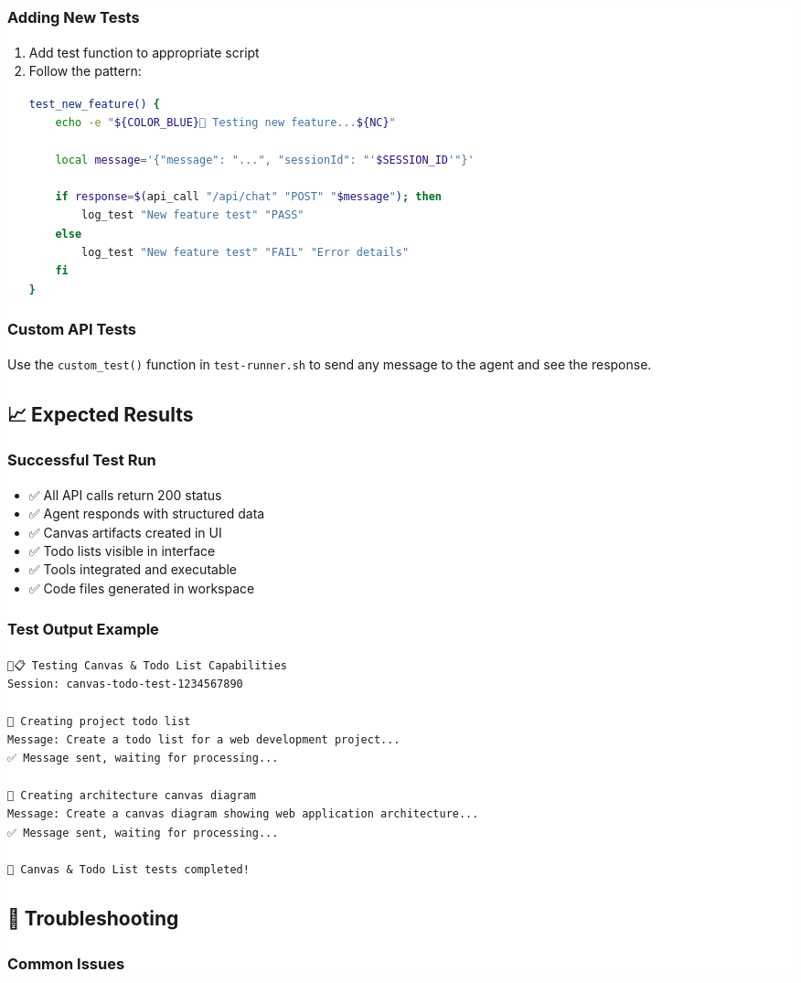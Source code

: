 ### Adding New Tests
1. Add test function to appropriate script
2. Follow the pattern:
   ```bash
   test_new_feature() {
       echo -e "${COLOR_BLUE}🔧 Testing new feature...${NC}"
       
       local message='{"message": "...", "sessionId": "'$SESSION_ID'"}'
       
       if response=$(api_call "/api/chat" "POST" "$message"); then
           log_test "New feature test" "PASS"
       else
           log_test "New feature test" "FAIL" "Error details"
       fi
   }
   ```

### Custom API Tests
Use the `custom_test()` function in `test-runner.sh` to send any message to the agent and see the response.

## 📈 Expected Results

### Successful Test Run
- ✅ All API calls return 200 status
- ✅ Agent responds with structured data
- ✅ Canvas artifacts created in UI
- ✅ Todo lists visible in interface
- ✅ Tools integrated and executable
- ✅ Code files generated in workspace

### Test Output Example
```
🎨📋 Testing Canvas & Todo List Capabilities
Session: canvas-todo-test-1234567890

🤖 Creating project todo list
Message: Create a todo list for a web development project...
✅ Message sent, waiting for processing...

🤖 Creating architecture canvas diagram  
Message: Create a canvas diagram showing web application architecture...
✅ Message sent, waiting for processing...

🎉 Canvas & Todo List tests completed!
```

## 🔧 Troubleshooting

### Common Issues
